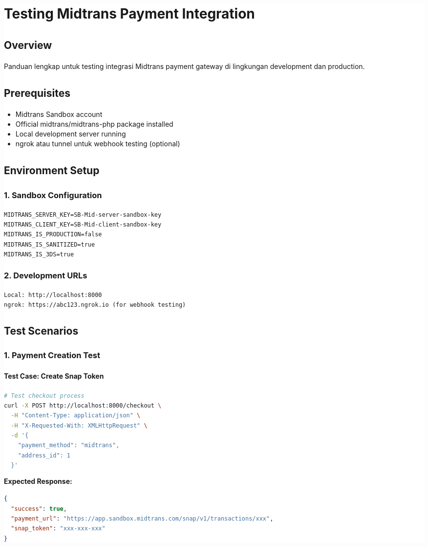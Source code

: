 # Testing Midtrans Payment Integration

## Overview
Panduan lengkap untuk testing integrasi Midtrans payment gateway di lingkungan development dan production.

## Prerequisites
- Midtrans Sandbox account
- Official midtrans/midtrans-php package installed
- Local development server running
- ngrok atau tunnel untuk webhook testing (optional)

## Environment Setup

### 1. Sandbox Configuration
```env
MIDTRANS_SERVER_KEY=SB-Mid-server-sandbox-key
MIDTRANS_CLIENT_KEY=SB-Mid-client-sandbox-key
MIDTRANS_IS_PRODUCTION=false
MIDTRANS_IS_SANITIZED=true
MIDTRANS_IS_3DS=true
```

### 2. Development URLs
```
Local: http://localhost:8000
ngrok: https://abc123.ngrok.io (for webhook testing)
```

## Test Scenarios

### 1. Payment Creation Test

#### Test Case: Create Snap Token
```bash
# Test checkout process
curl -X POST http://localhost:8000/checkout \
  -H "Content-Type: application/json" \
  -H "X-Requested-With: XMLHttpRequest" \
  -d '{
    "payment_method": "midtrans",
    "address_id": 1
  }'
```

**Expected Response:**
```json
{
  "success": true,
  "payment_url": "https://app.sandbox.midtrans.com/snap/v1/transactions/xxx",
  "snap_token": "xxx-xxx-xxx"
}
```
